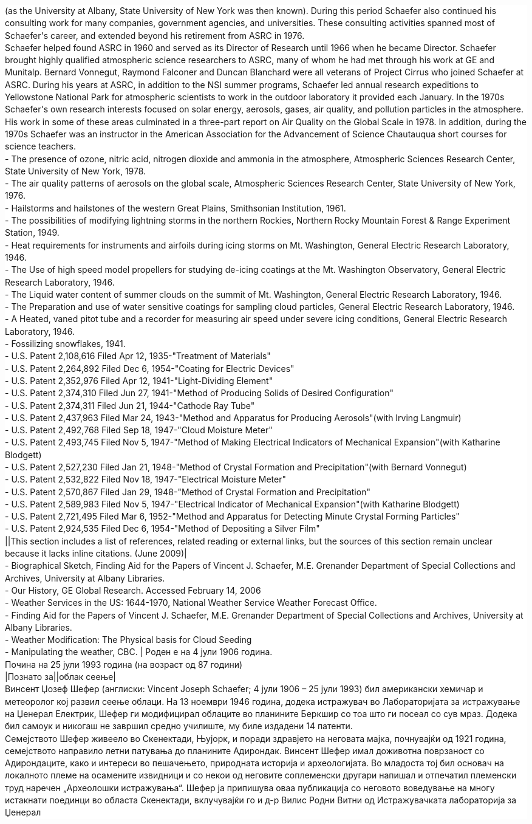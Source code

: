 (as the University at Albany, State University of New York was then known). During this period Schaefer also continued his consulting work for many companies, government agencies, and universities. These consulting activities spanned most of Schaefer's career, and extended beyond his retirement from ASRC in 1976.<br/>Schaefer helped found ASRC in 1960 and served as its Director of Research until 1966 when he became Director. Schaefer brought highly qualified atmospheric science researchers to ASRC, many of whom he had met through his work at GE and Munitalp. Bernard Vonnegut, Raymond Falconer and Duncan Blanchard were all veterans of Project Cirrus who joined Schaefer at ASRC. During his years at ASRC, in addition to the NSI summer programs, Schaefer led annual research expeditions to Yellowstone National Park for atmospheric scientists to work in the outdoor laboratory it provided each January. In the 1970s Schaefer's own research interests focused on solar energy, aerosols, gases, air quality, and pollution particles in the atmosphere. His work in some of these areas culminated in a three-part report on Air Quality on the Global Scale in 1978. In addition, during the 1970s Schaefer was an instructor in the American Association for the Advancement of Science Chautauqua short courses for science teachers.<br/>- The presence of ozone, nitric acid, nitrogen dioxide and ammonia in the atmosphere, Atmospheric Sciences Research Center, State University of New York, 1978.<br/>- The air quality patterns of aerosols on the global scale, Atmospheric Sciences Research Center, State University of New York, 1976.<br/>- Hailstorms and hailstones of the western Great Plains, Smithsonian Institution, 1961.<br/>- The possibilities of modifying lightning storms in the northern Rockies, Northern Rocky Mountain Forest & Range Experiment Station, 1949.<br/>- Heat requirements for instruments and airfoils during icing storms on Mt. Washington, General Electric Research Laboratory, 1946.<br/>- The Use of high speed model propellers for studying de-icing coatings at the Mt. Washington Observatory, General Electric Research Laboratory, 1946.<br/>- The Liquid water content of summer clouds on the summit of Mt. Washington, General Electric Research Laboratory, 1946.<br/>- The Preparation and use of water sensitive coatings for sampling cloud particles, General Electric Research Laboratory, 1946.<br/>- A Heated, vaned pitot tube and a recorder for measuring air speed under severe icing conditions, General Electric Research Laboratory, 1946.<br/>- Fossilizing snowflakes, 1941.<br/>- U.S. Patent 2,108,616 Filed Apr 12, 1935-"Treatment of Materials"<br/>- U.S. Patent 2,264,892 Filed Dec 6, 1954-"Coating for Electric Devices"<br/>- U.S. Patent 2,352,976 Filed Apr 12, 1941-"Light-Dividing Element"<br/>- U.S. Patent 2,374,310 Filed Jun 27, 1941-"Method of Producing Solids of Desired Configuration"<br/>- U.S. Patent 2,374,311 Filed Jun 21, 1944-"Cathode Ray Tube"<br/>- U.S. Patent 2,437,963 Filed Mar 24, 1943-"Method and Apparatus for Producing Aerosols"(with Irving Langmuir)<br/>- U.S. Patent 2,492,768 Filed Sep 18, 1947-"Cloud Moisture Meter"<br/>- U.S. Patent 2,493,745 Filed Nov 5, 1947-"Method of Making Electrical Indicators of Mechanical Expansion"(with Katharine Blodgett)<br/>- U.S. Patent 2,527,230 Filed Jan 21, 1948-"Method of Crystal Formation and Precipitation"(with Bernard Vonnegut)<br/>- U.S. Patent 2,532,822 Filed Nov 18, 1947-"Electrical Moisture Meter"<br/>- U.S. Patent 2,570,867 Filed Jan 29, 1948-"Method of Crystal Formation and Precipitation"<br/>- U.S. Patent 2,589,983 Filed Nov 5, 1947-"Electrical Indicator of Mechanical Expansion"(with Katharine Blodgett)<br/>- U.S. Patent 2,721,495 Filed Mar 6, 1952-"Method and Apparatus for Detecting Minute Crystal Forming Particles"<br/>- U.S. Patent 2,924,535 Filed Dec 6, 1954-"Method of Depositing a Silver Film"<br/>&#124;&#124;This section includes a list of references, related reading or external links, but the sources of this section remain unclear because it lacks inline citations. (June 2009)&#124;<br/>- Biographical Sketch, Finding Aid for the Papers of Vincent J. Schaefer, M.E. Grenander Department of Special Collections and Archives, University at Albany Libraries.<br/>- Our History, GE Global Research. Accessed February 14, 2006<br/>- Weather Services in the US: 1644-1970, National Weather Service Weather Forecast Office.<br/>- Finding Aid for the Papers of Vincent J. Schaefer, M.E. Grenander Department of Special Collections and Archives, University at Albany Libraries.<br/>- Weather Modification: The Physical basis for Cloud Seeding<br/>- Manipulating the weather, CBC. | Роден е на 4 јули 1906 година.<br/>Почина на 25 јули 1993 година (на возраст од 87 години)<br/>&#124;Познато за&#124;&#124;облак сеење&#124;<br/>Винсент Џозеф Шефер (англиски: Vincent Joseph Schaefer; 4 јули 1906 – 25 јули 1993) бил американски хемичар и метеоролог кој развил сеење облаци. На 13 ноември 1946 година, додека истражувач во Лабораторијата за истражување на Џенерал Електрик, Шефер ги модифицирал облаците во планините Беркшир со тоа што ги посеал со сув мраз. Додека бил самоук и никогаш не завршил средно училиште, му биле издадени 14 патенти.<br/>Семејството Шефер живеело во Скенектади, Њујорк, и поради здравјето на неговата мајка, почнувајќи од 1921 година, семејството направило летни патувања до планините Адирондак. Винсент Шефер имал доживотна поврзаност со Адирондаците, како и интереси во пешачењето, природната историја и археологијата. Во младоста тој бил основач на локалното племе на осамените извидници и со некои од неговите соплеменски другари напишал и отпечатил племенски труд наречен „Археолошки истражувања“. Шефер ја припишува оваа публикација со неговото воведување на многу истакнати поединци во областа Скенектади, вклучувајќи го и д-р Вилис Родни Витни од Истражувачката лабораторија за Џенерал